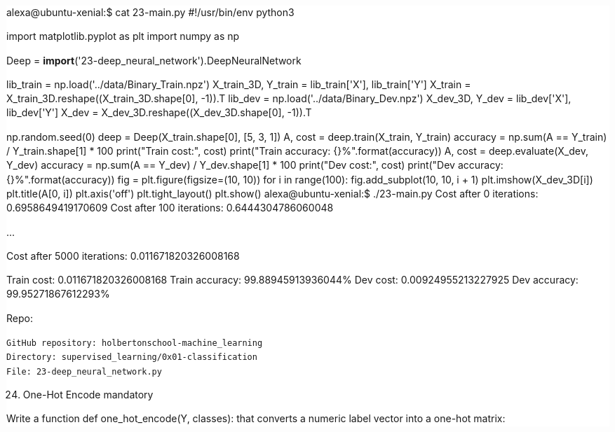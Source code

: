 alexa@ubuntu-xenial:$ cat 23-main.py
#!/usr/bin/env python3

import matplotlib.pyplot as plt
import numpy as np

Deep = __import__('23-deep_neural_network').DeepNeuralNetwork

lib_train = np.load('../data/Binary_Train.npz')
X_train_3D, Y_train = lib_train['X'], lib_train['Y']
X_train = X_train_3D.reshape((X_train_3D.shape[0], -1)).T
lib_dev = np.load('../data/Binary_Dev.npz')
X_dev_3D, Y_dev = lib_dev['X'], lib_dev['Y']
X_dev = X_dev_3D.reshape((X_dev_3D.shape[0], -1)).T

np.random.seed(0)
deep = Deep(X_train.shape[0], [5, 3, 1])
A, cost = deep.train(X_train, Y_train)
accuracy = np.sum(A == Y_train) / Y_train.shape[1] * 100
print("Train cost:", cost)
print("Train accuracy: {}%".format(accuracy))
A, cost = deep.evaluate(X_dev, Y_dev)
accuracy = np.sum(A == Y_dev) / Y_dev.shape[1] * 100
print("Dev cost:", cost)
print("Dev accuracy: {}%".format(accuracy))
fig = plt.figure(figsize=(10, 10))
for i in range(100):
    fig.add_subplot(10, 10, i + 1)
    plt.imshow(X_dev_3D[i])
    plt.title(A[0, i])
    plt.axis('off')
plt.tight_layout()
plt.show()
alexa@ubuntu-xenial:$ ./23-main.py
Cost after 0 iterations: 0.6958649419170609
Cost after 100 iterations: 0.6444304786060048

...

Cost after 5000 iterations: 0.011671820326008168

Train cost: 0.011671820326008168
Train accuracy: 99.88945913936044%
Dev cost: 0.00924955213227925
Dev accuracy: 99.95271867612293%

Repo:

    GitHub repository: holbertonschool-machine_learning
    Directory: supervised_learning/0x01-classification
    File: 23-deep_neural_network.py


24. One-Hot Encode mandatory

Write a function def one_hot_encode(Y, classes): that converts a numeric label vector into a one-hot matrix:
